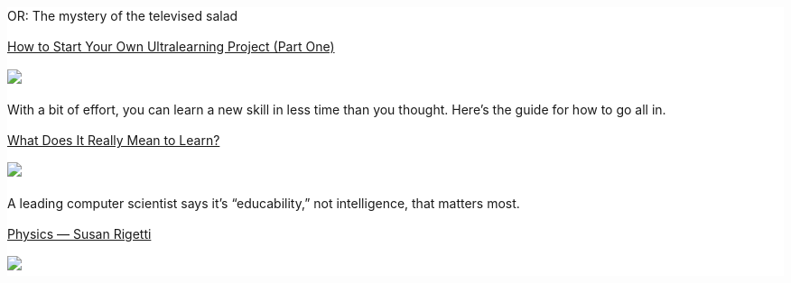 </div>

OR: The mystery of the televised salad

</div>

<div class="card">

<div class="card-title">

[How to Start Your Own Ultralearning Project (Part
One)](https://getpocket.com/explore/item/how-to-start-your-own-ultralearning-project-part-one)

</div>

<div class="card-image">

[![](https://pocket-image-cache.com/1200x/filters:format(jpg):extract_focal()/https%3A%2F%2Fs3.amazonaws.com%2Fpocket-syndicated-images%2Farticles%2F2606%2F1574885622_GettyImages-1061468532.jpg)](https://getpocket.com/explore/item/how-to-start-your-own-ultralearning-project-part-one)

</div>

With a bit of effort, you can learn a new skill in less time than you
thought. Here’s the guide for how to go all in.

</div>

<div class="card">

<div class="card-title">

[What Does It Really Mean to
Learn?](https://www.newyorker.com/culture/open-questions/what-does-it-really-mean-to-learn)

</div>

<div class="card-image">

[![](https://media.newyorker.com/photos/66c7f453dae349a80bddee09/16:9/w_1280,c_limit/01_Educability_Final.png)](https://www.newyorker.com/culture/open-questions/what-does-it-really-mean-to-learn)

</div>

A leading computer scientist says it’s “educability,” not intelligence,
that matters most.

</div>

<div class="card">

<div class="card-title">

[Physics — Susan Rigetti](https://www.susanrigetti.com/physics)

</div>

<div class="card-image">

[![](http://static1.squarespace.com/static/6065fc12e9124a1ea2bac4f9/t/622551e7b2a4724c0a343ea3/1646612967343/9780063072053.jpg?format=1500w)](https://www.susanrigetti.com/physics)

</div>

